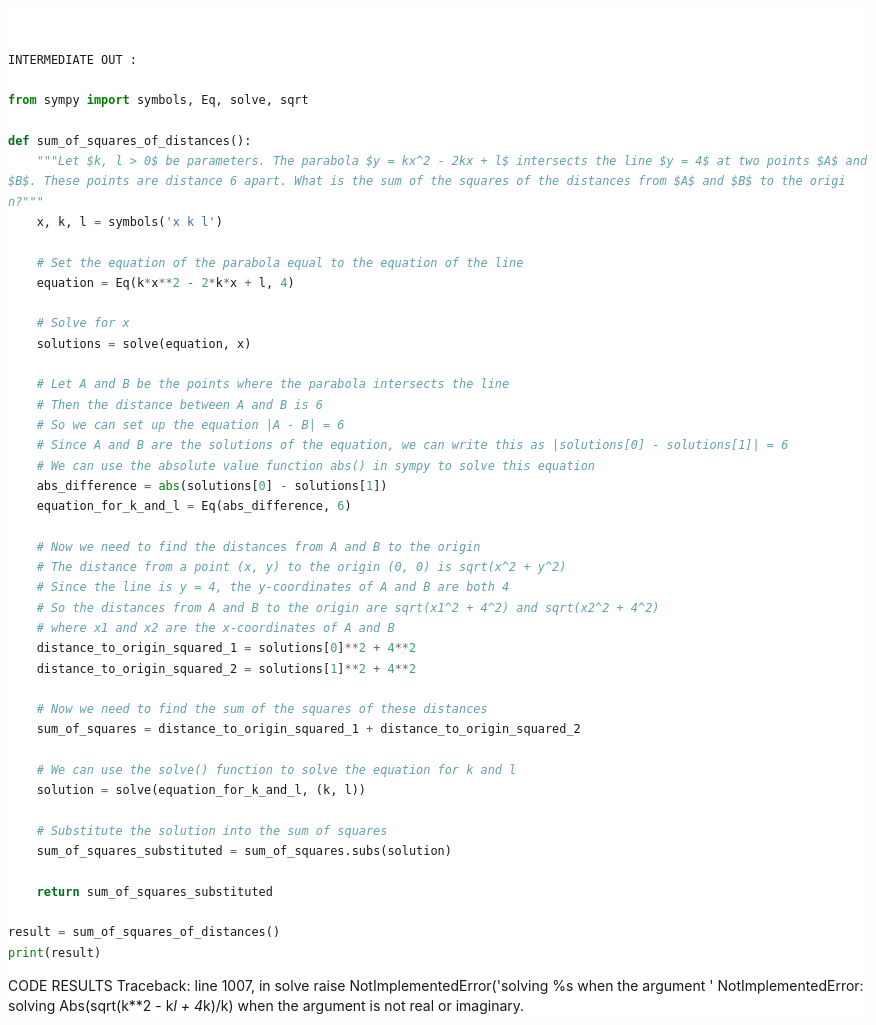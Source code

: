 ```python


INTERMEDIATE OUT :

from sympy import symbols, Eq, solve, sqrt

def sum_of_squares_of_distances():
    """Let $k, l > 0$ be parameters. The parabola $y = kx^2 - 2kx + l$ intersects the line $y = 4$ at two points $A$ and $B$. These points are distance 6 apart. What is the sum of the squares of the distances from $A$ and $B$ to the origin?"""
    x, k, l = symbols('x k l')

    # Set the equation of the parabola equal to the equation of the line
    equation = Eq(k*x**2 - 2*k*x + l, 4)

    # Solve for x
    solutions = solve(equation, x)

    # Let A and B be the points where the parabola intersects the line
    # Then the distance between A and B is 6
    # So we can set up the equation |A - B| = 6
    # Since A and B are the solutions of the equation, we can write this as |solutions[0] - solutions[1]| = 6
    # We can use the absolute value function abs() in sympy to solve this equation
    abs_difference = abs(solutions[0] - solutions[1])
    equation_for_k_and_l = Eq(abs_difference, 6)

    # Now we need to find the distances from A and B to the origin
    # The distance from a point (x, y) to the origin (0, 0) is sqrt(x^2 + y^2)
    # Since the line is y = 4, the y-coordinates of A and B are both 4
    # So the distances from A and B to the origin are sqrt(x1^2 + 4^2) and sqrt(x2^2 + 4^2)
    # where x1 and x2 are the x-coordinates of A and B
    distance_to_origin_squared_1 = solutions[0]**2 + 4**2
    distance_to_origin_squared_2 = solutions[1]**2 + 4**2

    # Now we need to find the sum of the squares of these distances
    sum_of_squares = distance_to_origin_squared_1 + distance_to_origin_squared_2

    # We can use the solve() function to solve the equation for k and l
    solution = solve(equation_for_k_and_l, (k, l))

    # Substitute the solution into the sum of squares
    sum_of_squares_substituted = sum_of_squares.subs(solution)

    return sum_of_squares_substituted

result = sum_of_squares_of_distances()
print(result)
```

CODE RESULTS Traceback: line 1007, in solve
    raise NotImplementedError('solving %s when the argument '
NotImplementedError: solving Abs(sqrt(k**2 - k*l + 4*k)/k) when the argument is not real or imaginary.
